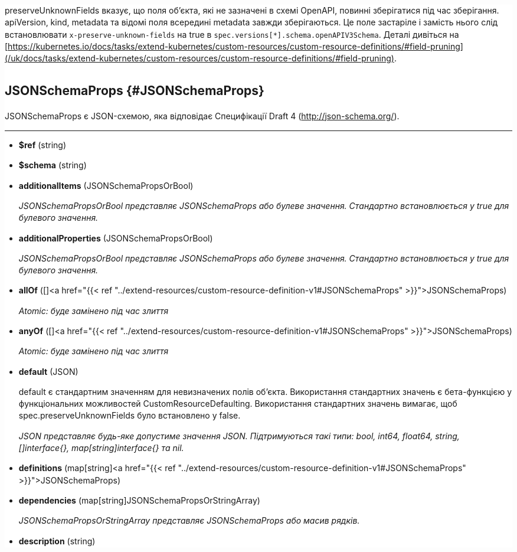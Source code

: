   preserveUnknownFields вказує, що поля обʼєкта, які не зазначені в схемі OpenAPI, повинні зберігатися під час зберігання. apiVersion, kind, metadata та відомі поля всередині metadata завжди зберігаються. Це поле застаріле і замість нього слід встановлювати `x-preserve-unknown-fields` на true в `spec.versions[*].schema.openAPIV3Schema`. Деталі дивіться на [https://kubernetes.io/docs/tasks/extend-kubernetes/custom-resources/custom-resource-definitions/#field-pruning](/uk/docs/tasks/extend-kubernetes/custom-resources/custom-resource-definitions/#field-pruning).

## JSONSchemaProps {#JSONSchemaProps}

JSONSchemaProps є JSON-схемою, яка відповідає Специфікації Draft 4 (http://json-schema.org/).

---

- **$ref** (string)

- **$schema** (string)

- **additionalItems** (JSONSchemaPropsOrBool)

  <a name="JSONSchemaPropsOrBool"></a>
  *JSONSchemaPropsOrBool представляє JSONSchemaProps або булеве значення. Стандартно встановлюється у true для булевого значення.*

- **additionalProperties** (JSONSchemaPropsOrBool)

  <a name="JSONSchemaPropsOrBool"></a>
  *JSONSchemaPropsOrBool представляє JSONSchemaProps або булеве значення. Стандартно встановлюється у true для булевого значення.*

- **allOf** ([]<a href="{{< ref "../extend-resources/custom-resource-definition-v1#JSONSchemaProps" >}}">JSONSchemaProps</a>)

  *Atomic: буде замінено під час злиття*

- **anyOf** ([]<a href="{{< ref "../extend-resources/custom-resource-definition-v1#JSONSchemaProps" >}}">JSONSchemaProps</a>)

  *Atomic: буде замінено під час злиття*

- **default** (JSON)

  default є стандартним значенням для невизначених полів обʼєкта. Використання стандартних значень є бета-функцією у функціональних можливостей CustomResourceDefaulting. Використання стандартних значень вимагає, щоб spec.preserveUnknownFields було встановлено у false.

  <a name="JSON"></a>
  *JSON представляє будь-яке допустиме значення JSON. Підтримуються такі типи: bool, int64, float64, string, []interface{}, map[string]interface{} та nil.*

- **definitions** (map[string]<a href="{{< ref "../extend-resources/custom-resource-definition-v1#JSONSchemaProps" >}}">JSONSchemaProps</a>)

- **dependencies** (map[string]JSONSchemaPropsOrStringArray)

  <a name="JSONSchemaPropsOrStringArray"></a>
  *JSONSchemaPropsOrStringArray представляє JSONSchemaProps або масив рядків.*

- **description** (string)
